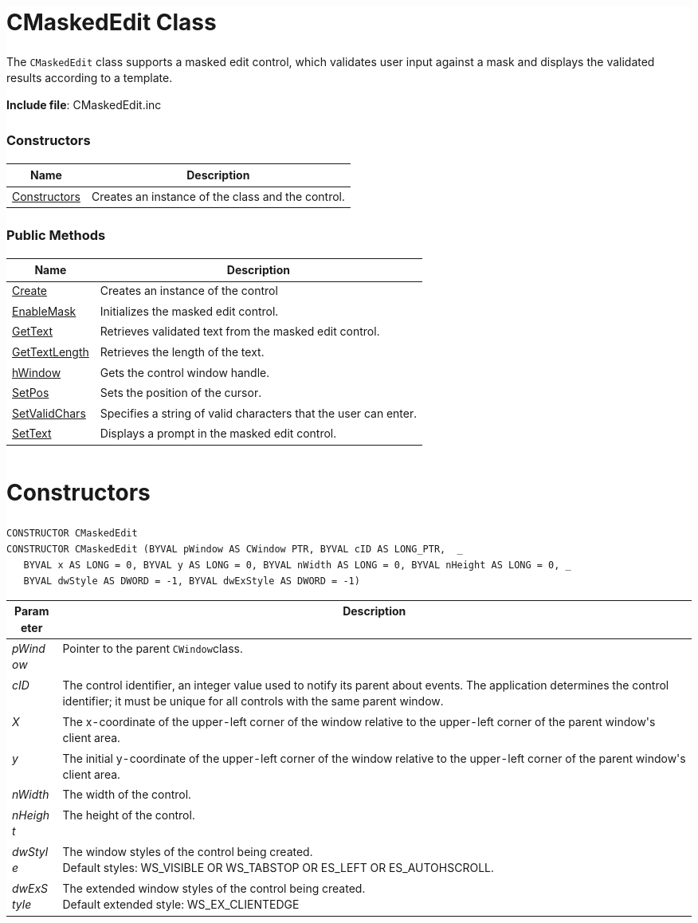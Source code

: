 # CMaskedEdit Class
The `CMaskedEdit` class supports a masked edit control, which validates user input against a mask and displays the validated results according to a template.

**Include file**: CMaskedEdit.inc
  
### Constructors

| Name | Description |  
| ---------- | ----------------- |  
|[Constructors](#constructors1)| Creates an instance of the class and the control. |  
  
### Public Methods  
  
| Name | Description |  
| ---------- | ----------------- |  
|[Create](#create)|Creates an instance of the control|
|[EnableMask](#enablemask)|Initializes the masked edit control.|
|[GetText](#gettext)|Retrieves validated text from the masked edit control.|
|[GetTextLength](#gettextlength)|Retrieves the length of the text.|
|[hWindow](#hWindow)|Gets the control window handle. |
|[SetPos](#setpos)|Sets the position of the cursor.|
|[SetValidChars](#setvalidchars)|Specifies a string of valid characters that the user can enter.|
|[SetText](#settext)|Displays a prompt in the masked edit control.|

# <a name="constructors1"></a>Constructors

```
CONSTRUCTOR CMaskedEdit
CONSTRUCTOR CMaskedEdit (BYVAL pWindow AS CWindow PTR, BYVAL cID AS LONG_PTR,  _
   BYVAL x AS LONG = 0, BYVAL y AS LONG = 0, BYVAL nWidth AS LONG = 0, BYVAL nHeight AS LONG = 0, _
   BYVAL dwStyle AS DWORD = -1, BYVAL dwExStyle AS DWORD = -1)
```

| Parameter  | Description |
| ---------- | ----------- |
| *pWindow* | Pointer to the parent `CWindow`class. |
| *cID* | The control identifier, an integer value used to notify its parent about events. The application determines the control identifier; it must be unique for all controls with the same parent window. |
| *X* | The x-coordinate of the upper-left corner of the window relative to the upper-left corner of the parent window's client area. |
| *y* |  The initial y-coordinate of the upper-left corner of the window relative to the upper-left corner of the parent window's client area. |
| *nWidth* | The width of the control. |
| *nHeight* | The height of the control. |
| *dwStyle* | The window styles of the control being created.<br>Default styles: WS_VISIBLE OR WS_TABSTOP OR ES_LEFT OR ES_AUTOHSCROLL. |
| *dwExStyle* | The extended window styles of the control being created.<br> Default extended style: WS_EX_CLIENTEDGE |

